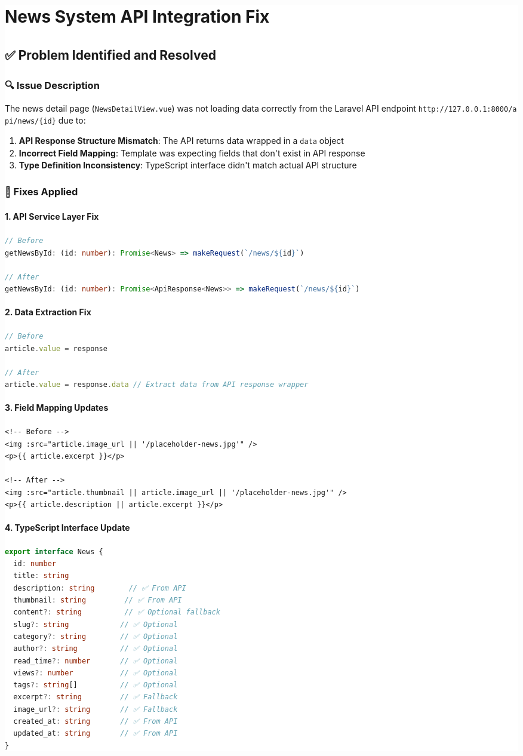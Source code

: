 # News System API Integration Fix

## ✅ Problem Identified and Resolved

### **🔍 Issue Description**
The news detail page (`NewsDetailView.vue`) was not loading data correctly from the Laravel API endpoint `http://127.0.0.1:8000/api/news/{id}` due to:

1. **API Response Structure Mismatch**: The API returns data wrapped in a `data` object
2. **Incorrect Field Mapping**: Template was expecting fields that don't exist in API response
3. **Type Definition Inconsistency**: TypeScript interface didn't match actual API structure

### **🔧 Fixes Applied**

#### **1. API Service Layer Fix**
```typescript
// Before
getNewsById: (id: number): Promise<News> => makeRequest(`/news/${id}`)

// After  
getNewsById: (id: number): Promise<ApiResponse<News>> => makeRequest(`/news/${id}`)
```

#### **2. Data Extraction Fix**
```typescript
// Before
article.value = response

// After
article.value = response.data // Extract data from API response wrapper
```

#### **3. Field Mapping Updates**
```vue
<!-- Before -->
<img :src="article.image_url || '/placeholder-news.jpg'" />
<p>{{ article.excerpt }}</p>

<!-- After -->
<img :src="article.thumbnail || article.image_url || '/placeholder-news.jpg'" />
<p>{{ article.description || article.excerpt }}</p>
```

#### **4. TypeScript Interface Update**
```typescript
export interface News {
  id: number
  title: string
  description: string        // ✅ From API
  thumbnail: string         // ✅ From API  
  content?: string          // ✅ Optional fallback
  slug?: string            // ✅ Optional
  category?: string        // ✅ Optional
  author?: string          // ✅ Optional
  read_time?: number       // ✅ Optional
  views?: number           // ✅ Optional
  tags?: string[]          // ✅ Optional
  excerpt?: string         // ✅ Fallback
  image_url?: string       // ✅ Fallback
  created_at: string       // ✅ From API
  updated_at: string       // ✅ From API
}
```